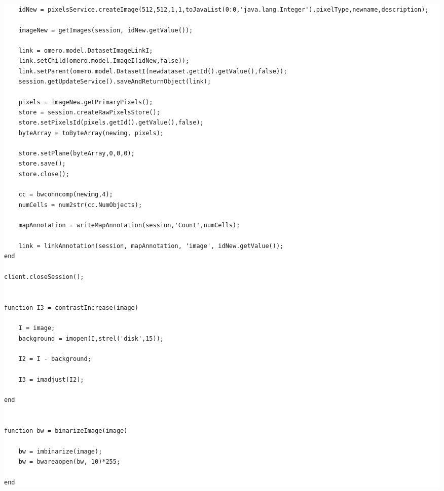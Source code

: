 ```
    idNew = pixelsService.createImage(512,512,1,1,toJavaList(0:0,'java.lang.Integer'),pixelType,newname,description);

    imageNew = getImages(session, idNew.getValue());
    
    link = omero.model.DatasetImageLinkI;
    link.setChild(omero.model.ImageI(idNew,false));
    link.setParent(omero.model.DatasetI(newdataset.getId().getValue(),false));
    session.getUpdateService().saveAndReturnObject(link);
    
    pixels = imageNew.getPrimaryPixels();
    store = session.createRawPixelsStore();
    store.setPixelsId(pixels.getId().getValue(),false);
    byteArray = toByteArray(newimg, pixels);
    
    store.setPlane(byteArray,0,0,0);
    store.save();
    store.close();
    
    cc = bwconncomp(newimg,4);
    numCells = num2str(cc.NumObjects);
    
    mapAnnotation = writeMapAnnotation(session,'Count',numCells);
    
    link = linkAnnotation(session, mapAnnotation, 'image', idNew.getValue());
end

client.closeSession();


function I3 = contrastIncrease(image)

    I = image;
    background = imopen(I,strel('disk',15));

    I2 = I - background;

    I3 = imadjust(I2);

end


function bw = binarizeImage(image)
    
    bw = imbinarize(image);
    bw = bwareaopen(bw, 10)*255;

end

```


